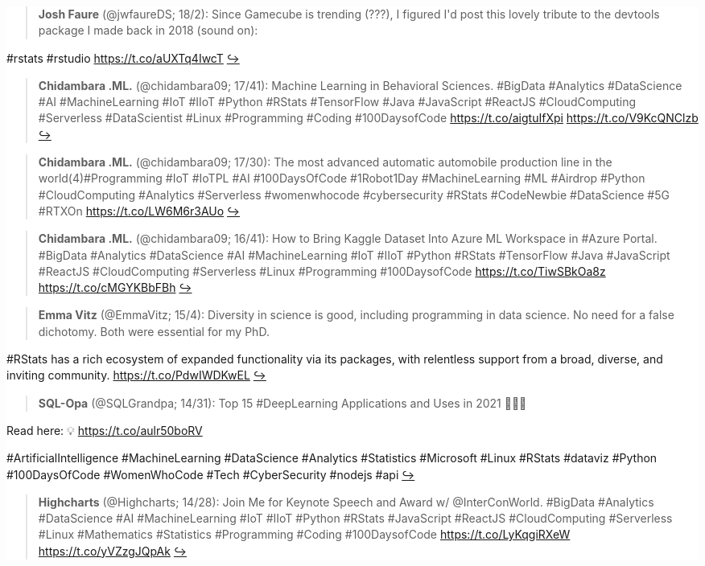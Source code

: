 


> **Josh Faure** (@jwfaureDS; 18/2): Since Gamecube is trending (???), I figured I'd post this lovely tribute to the devtools package I made back in 2018 (sound on):
>
#rstats #rstudio https://t.co/aUXTq4IwcT  [&#8618;](https://twitter.com/dataandme/status/1355737590658379777)




> **Chidambara .ML.** (@chidambara09; 17/41): Machine Learning in Behavioral Sciences. #BigData #Analytics #DataScience #AI #MachineLearning #IoT #IIoT #Python #RStats #TensorFlow #Java #JavaScript #ReactJS #CloudComputing #Serverless #DataScientist #Linux #Programming #Coding #100DaysofCode 
https://t.co/aigtuIfXpi https://t.co/V9KcQNClzb  [&#8618;](https://twitter.com/dataandme/status/1355722736665047041)




> **Chidambara .ML.** (@chidambara09; 17/30): The most advanced automatic automobile production line in the world(4)#Programming #IoT #IoTPL #AI #100DaysOfCode #1Robot1Day #MachineLearning #ML #Airdrop #Python #CloudComputing #Analytics #Serverless #womenwhocode #cybersecurity #RStats #CodeNewbie #DataScience #5G #RTXOn https://t.co/LW6M6r3AUo  [&#8618;](https://twitter.com/dataandme/status/1355689757511045121)




> **Chidambara .ML.** (@chidambara09; 16/41): How to Bring Kaggle Dataset Into Azure ML Workspace in #Azure Portal. #BigData #Analytics #DataScience #AI #MachineLearning #IoT #IIoT #Python #RStats #TensorFlow #Java #JavaScript #ReactJS #CloudComputing #Serverless #Linux #Programming #100DaysofCode 
https://t.co/TiwSBkOa8z https://t.co/cMGYKBbFBh  [&#8618;](https://twitter.com/dataandme/status/1355717763956928515)




> **Emma Vitz** (@EmmaVitz; 15/4): Diversity in science is good, including programming in data science. No need for a false dichotomy. Both were essential for my PhD. 
>
#RStats has a rich ecosystem of expanded functionality via its packages, with relentless support from a broad, diverse, and inviting community. https://t.co/PdwIWDKwEL  [&#8618;](https://twitter.com/dataandme/status/1355670310708600837)




> **SQL-Opa** (@SQLGrandpa; 14/31): Top 15 #DeepLearning Applications and Uses in 2021 👨‍💻📃
>
Read here: 💡
https://t.co/aulr50boRV
>
#ArtificialIntelligence #MachineLearning #DataScience #Analytics #Statistics #Microsoft #Linux #RStats #dataviz #Python #100DaysOfCode #WomenWhoCode #Tech #CyberSecurity #nodejs #api  [&#8618;](https://twitter.com/dataandme/status/1355674682113085444)




> **Highcharts** (@Highcharts; 14/28): Join Me for Keynote Speech and Award w/ @InterConWorld. #BigData #Analytics #DataScience #AI #MachineLearning #IoT #IIoT #Python #RStats #JavaScript #ReactJS #CloudComputing #Serverless #Linux #Mathematics #Statistics #Programming #Coding #100DaysofCode 
https://t.co/LyKqgiRXeW https://t.co/yVZzgJQpAk  [&#8618;](https://twitter.com/dataandme/status/1355741885478789126)
